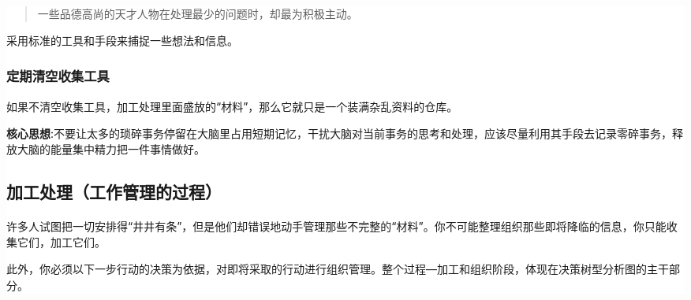> 一些品德高尚的天才人物在处理最少的问题时，却最为积极主动。

采用标准的工具和手段来捕捉一些想法和信息。

### 定期清空收集工具

如果不清空收集工具，加工处理里面盛放的“材料”，那么它就只是一个装满杂乱资料的仓库。

**核心思想**:不要让太多的琐碎事务停留在大脑里占用短期记忆，干扰大脑对当前事务的思考和处理，应该尽量利用其手段去记录零碎事务，释放大脑的能量集中精力把一件事情做好。

## 加工处理（工作管理的过程）

许多人试图把一切安排得“井井有条”，但是他们却错误地动手管理那些不完整的“材料”。你不可能整理组织那些即将降临的信息，你只能收集它们，加工它们。

此外，你必须以下一步行动的决策为依据，对即将采取的行动进行组织管理。整个过程—加工和组织阶段，体现在决策树型分析图的主干部分。
